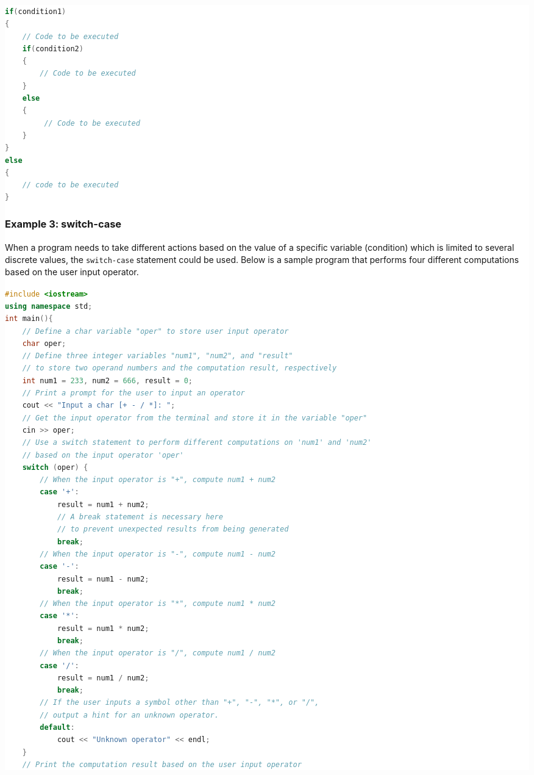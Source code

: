 ```cpp
if(condition1)
{
    // Code to be executed 
    if(condition2)
    {
        // Code to be executed
    }
    else
    {
         // Code to be executed
    }
}
else
{
    // code to be executed
}
```

### Example 3: switch-case
When a program needs to take different actions based on the value of a specific variable (condition) which is limited to several discrete values, the `switch-case` statement could be used. Below is a sample program that performs four different computations based on the user input operator.

```cpp
#include <iostream>
using namespace std;
int main(){
    // Define a char variable "oper" to store user input operator
    char oper;
    // Define three integer variables "num1", "num2", and "result" 
    // to store two operand numbers and the computation result, respectively
    int num1 = 233, num2 = 666, result = 0;
    // Print a prompt for the user to input an operator
    cout << "Input a char [+ - / *]: ";
    // Get the input operator from the terminal and store it in the variable "oper"
    cin >> oper;
    // Use a switch statement to perform different computations on 'num1' and 'num2' 
    // based on the input operator 'oper'
    switch (oper) {
        // When the input operator is "+", compute num1 + num2
        case '+':
            result = num1 + num2;
            // A break statement is necessary here 
            // to prevent unexpected results from being generated
            break; 
        // When the input operator is "-", compute num1 - num2
        case '-':
            result = num1 - num2;
            break;
        // When the input operator is "*", compute num1 * num2
        case '*':
            result = num1 * num2;
            break;
        // When the input operator is "/", compute num1 / num2
        case '/':
            result = num1 / num2;
            break;
        // If the user inputs a symbol other than "+", "-", "*", or "/", 
        // output a hint for an unknown operator.
        default:
            cout << "Unknown operator" << endl;
    }
    // Print the computation result based on the user input operator
```